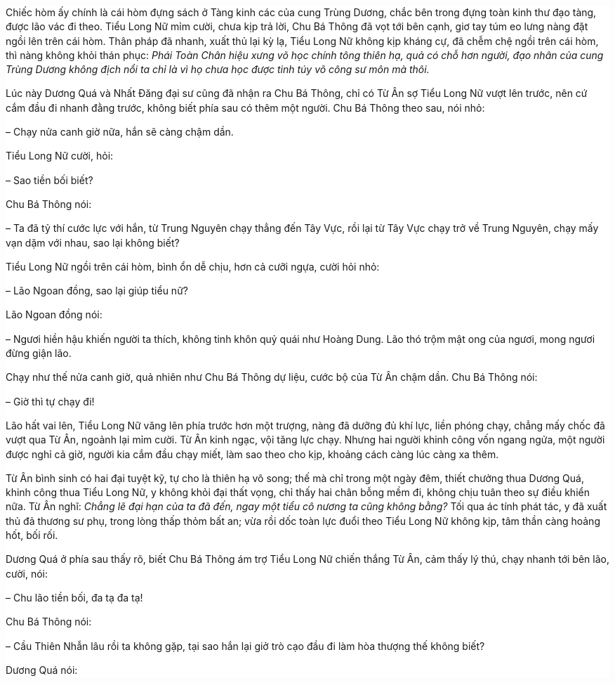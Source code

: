 Chiếc hòm ấy chính là cái hòm đựng sách ở Tàng kinh các của cung Trùng Dương, chắc bên trong đựng toàn kinh thư đạo tàng, được lão vác đi theo. Tiểu Long Nữ mỉm cười, chưa kịp trả lời, Chu Bá Thông đã vọt tới bên cạnh, giơ tay túm eo lưng nàng đặt ngồi lên trên cái hòm. Thân pháp đã nhanh, xuất thủ lại kỳ lạ, Tiểu Long Nữ không kịp kháng cự, đã chễm chệ ngồi trên cái hòm, thì nàng không khỏi thán phục: _Phái Toàn Chân hiệu xưng võ học chính tông thiên hạ, quả có chỗ hơn người, đạo nhân của cung Trùng Dương không địch nổi ta chỉ là vì họ chưa học được tinh túy võ công sư môn mà thôi._

Lúc này Dương Quá và Nhất Đăng đại sư cũng đã nhận ra Chu Bá Thông, chỉ có Từ Ân sợ Tiểu Long Nữ vượt lên trước, nên cứ cắm đầu đi nhanh đằng trước, không biết phía sau có thêm một người. Chu Bá Thông theo sau, nói nhỏ:

– Chạy nửa canh giờ nữa, hắn sẽ càng chậm dần.

Tiểu Long Nữ cười, hỏi:

– Sao tiền bối biết?

Chu Bá Thông nói:

– Ta đã tỷ thí cước lực với hắn, từ Trung Nguyên chạy thẳng đến Tây Vực, rồi lại từ Tây Vực chạy trở về Trung Nguyên, chạy mấy vạn dặm với nhau, sao lại không biết?

Tiểu Long Nữ ngồi trên cái hòm, bình ổn dễ chịu, hơn cả cưỡi ngựa, cười hỏi nhỏ:

– Lão Ngoan đồng, sao lại giúp tiểu nữ?

Lão Ngoan đồng nói:

– Ngươi hiền hậu khiến người ta thích, không tinh khôn quỷ quái như Hoàng Dung. Lão thó trộm mật ong của ngươi, mong ngươi đừng giận lão.

Chạy như thế nửa canh giờ, quả nhiên như Chu Bá Thông dự liệu, cước bộ của Từ Ân chậm dần. Chu Bá Thông nói:

– Giờ thì tự chạy đi!

Lão hất vai lên, Tiểu Long Nữ văng lên phía trước hơn một trượng, nàng đã dưỡng đủ khí lực, liền phóng chạy, chẳng mấy chốc đã vượt qua Từ Ân, ngoảnh lại mỉm cười. Từ Ân kinh ngạc, vội tăng lực chạy. Nhưng hai người khinh công vốn ngang ngửa, một người được nghỉ cả giờ, người kia cắm đầu chạy miết, làm sao theo cho kịp, khoảng cách càng lúc càng xa thêm.

Từ Ân bình sinh có hai đại tuyệt kỹ, tự cho là thiên hạ vô song; thế mà chỉ trong một ngày đêm, thiết chưởng thua Dương Quá, khinh công thua Tiểu Long Nữ, y không khỏi đại thất vọng, chỉ thấy hai chân bỗng mềm đi, không chịu tuân theo sự điều khiển nữa. Từ Ân nghĩ: _Chẳng lẽ đại hạn của ta đã đến, ngay một tiểu cô nương ta cũng không bằng?_ Tối qua ác tính phát tác, y đã xuất thủ đả thương sư phụ, trong lòng thấp thỏm bất an; vừa rồi dốc toàn lực đuổi theo Tiểu Long Nữ không kịp, tâm thần càng hoảng hốt, bối rối.

Dương Quá ở phía sau thấy rõ, biết Chu Bá Thông ám trợ Tiểu Long Nữ chiến thắng Từ Ân, cảm thấy lý thú, chạy nhanh tới bên lão, cười, nói:

– Chu lão tiền bối, đa tạ đa tạ!

Chu Bá Thông nói:

– Cầu Thiên Nhẫn lâu rồi ta không gặp, tại sao hắn lại giở trò cạo đầu đi làm hòa thượng thế không biết?

Dương Quá nói:

